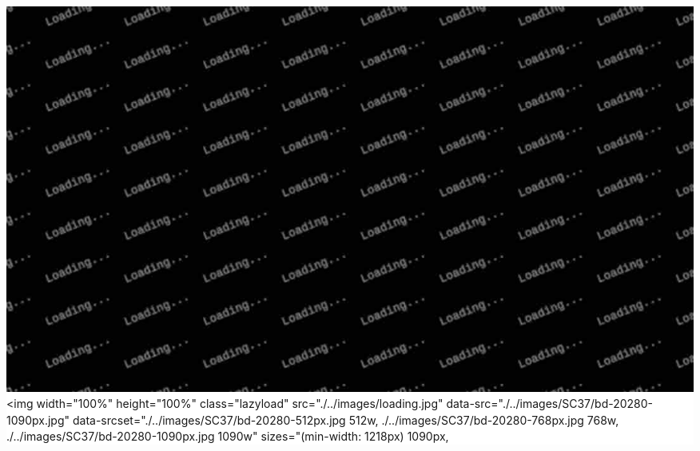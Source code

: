  <img width="100%" height="100%" class="lazyload" src="./../images/loading.jpg"
 data-src="./../images/SC37/tv-20280-1090px.jpg"
 data-srcset="./../images/SC37/tv-20280-512px.jpg 512w,
 ./../images/SC37/tv-20280-768px.jpg 768w,
 ./../images/SC37/tv-20280-1090px.jpg 1090w"
 sizes="(min-width: 1218px) 1090px,
 (min-width: 768px) 87vw,
 89vw" />
 <img width="100%" height="100%" class="lazyload" src="./../images/loading.jpg"
 data-src="./../images/SC37/bd-20280-1090px.jpg"
 data-srcset="./../images/SC37/bd-20280-512px.jpg 512w,
 ./../images/SC37/bd-20280-768px.jpg 768w,
 ./../images/SC37/bd-20280-1090px.jpg 1090w"
 sizes="(min-width: 1218px) 1090px,